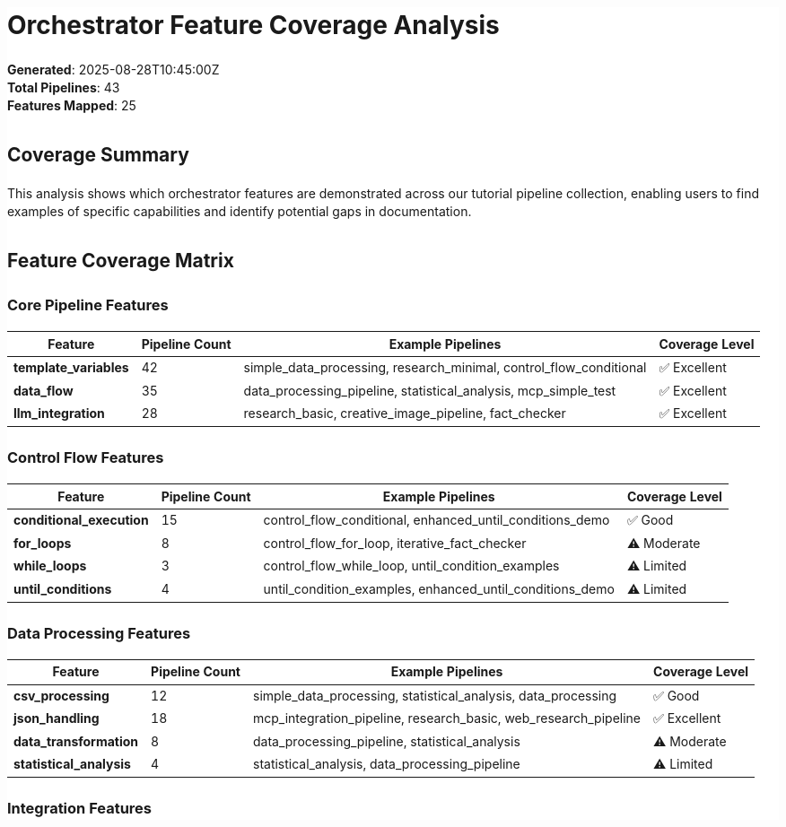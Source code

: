 # Orchestrator Feature Coverage Analysis

**Generated**: 2025-08-28T10:45:00Z  
**Total Pipelines**: 43  
**Features Mapped**: 25  

## Coverage Summary

This analysis shows which orchestrator features are demonstrated across our tutorial pipeline collection, enabling users to find examples of specific capabilities and identify potential gaps in documentation.

## Feature Coverage Matrix

### Core Pipeline Features

| Feature | Pipeline Count | Example Pipelines | Coverage Level |
|---------|----------------|-------------------|----------------|
| **template_variables** | 42 | simple_data_processing, research_minimal, control_flow_conditional | ✅ Excellent |
| **data_flow** | 35 | data_processing_pipeline, statistical_analysis, mcp_simple_test | ✅ Excellent |
| **llm_integration** | 28 | research_basic, creative_image_pipeline, fact_checker | ✅ Excellent |

### Control Flow Features  

| Feature | Pipeline Count | Example Pipelines | Coverage Level |
|---------|----------------|-------------------|----------------|
| **conditional_execution** | 15 | control_flow_conditional, enhanced_until_conditions_demo | ✅ Good |
| **for_loops** | 8 | control_flow_for_loop, iterative_fact_checker | ⚠️ Moderate |
| **while_loops** | 3 | control_flow_while_loop, until_condition_examples | ⚠️ Limited |
| **until_conditions** | 4 | until_condition_examples, enhanced_until_conditions_demo | ⚠️ Limited |

### Data Processing Features

| Feature | Pipeline Count | Example Pipelines | Coverage Level |
|---------|----------------|-------------------|----------------|
| **csv_processing** | 12 | simple_data_processing, statistical_analysis, data_processing | ✅ Good |
| **json_handling** | 18 | mcp_integration_pipeline, research_basic, web_research_pipeline | ✅ Excellent |
| **data_transformation** | 8 | data_processing_pipeline, statistical_analysis | ⚠️ Moderate |
| **statistical_analysis** | 4 | statistical_analysis, data_processing_pipeline | ⚠️ Limited |

### Integration Features
